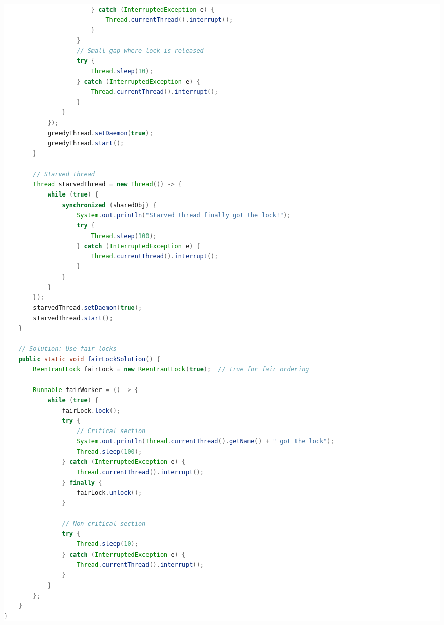 ```java
                        } catch (InterruptedException e) {
                            Thread.currentThread().interrupt();
                        }
                    }
                    // Small gap where lock is released
                    try {
                        Thread.sleep(10);
                    } catch (InterruptedException e) {
                        Thread.currentThread().interrupt();
                    }
                }
            });
            greedyThread.setDaemon(true);
            greedyThread.start();
        }
        
        // Starved thread
        Thread starvedThread = new Thread(() -> {
            while (true) {
                synchronized (sharedObj) {
                    System.out.println("Starved thread finally got the lock!");
                    try {
                        Thread.sleep(100);
                    } catch (InterruptedException e) {
                        Thread.currentThread().interrupt();
                    }
                }
            }
        });
        starvedThread.setDaemon(true);
        starvedThread.start();
    }
    
    // Solution: Use fair locks
    public static void fairLockSolution() {
        ReentrantLock fairLock = new ReentrantLock(true);  // true for fair ordering
        
        Runnable fairWorker = () -> {
            while (true) {
                fairLock.lock();
                try {
                    // Critical section
                    System.out.println(Thread.currentThread().getName() + " got the lock");
                    Thread.sleep(100);
                } catch (InterruptedException e) {
                    Thread.currentThread().interrupt();
                } finally {
                    fairLock.unlock();
                }
                
                // Non-critical section
                try {
                    Thread.sleep(10);
                } catch (InterruptedException e) {
                    Thread.currentThread().interrupt();
                }
            }
        };
    }
}
```
